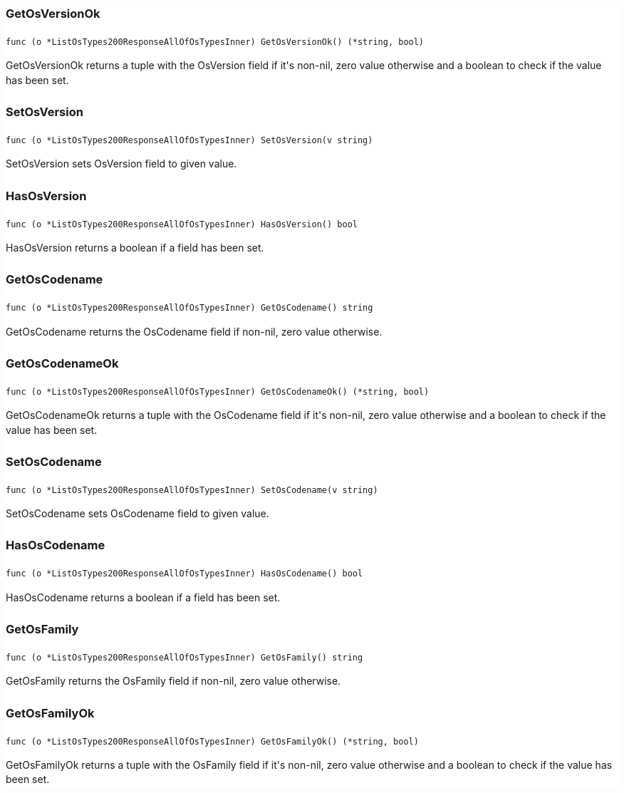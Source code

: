 ### GetOsVersionOk

`func (o *ListOsTypes200ResponseAllOfOsTypesInner) GetOsVersionOk() (*string, bool)`

GetOsVersionOk returns a tuple with the OsVersion field if it's non-nil, zero value otherwise
and a boolean to check if the value has been set.

### SetOsVersion

`func (o *ListOsTypes200ResponseAllOfOsTypesInner) SetOsVersion(v string)`

SetOsVersion sets OsVersion field to given value.

### HasOsVersion

`func (o *ListOsTypes200ResponseAllOfOsTypesInner) HasOsVersion() bool`

HasOsVersion returns a boolean if a field has been set.

### GetOsCodename

`func (o *ListOsTypes200ResponseAllOfOsTypesInner) GetOsCodename() string`

GetOsCodename returns the OsCodename field if non-nil, zero value otherwise.

### GetOsCodenameOk

`func (o *ListOsTypes200ResponseAllOfOsTypesInner) GetOsCodenameOk() (*string, bool)`

GetOsCodenameOk returns a tuple with the OsCodename field if it's non-nil, zero value otherwise
and a boolean to check if the value has been set.

### SetOsCodename

`func (o *ListOsTypes200ResponseAllOfOsTypesInner) SetOsCodename(v string)`

SetOsCodename sets OsCodename field to given value.

### HasOsCodename

`func (o *ListOsTypes200ResponseAllOfOsTypesInner) HasOsCodename() bool`

HasOsCodename returns a boolean if a field has been set.

### GetOsFamily

`func (o *ListOsTypes200ResponseAllOfOsTypesInner) GetOsFamily() string`

GetOsFamily returns the OsFamily field if non-nil, zero value otherwise.

### GetOsFamilyOk

`func (o *ListOsTypes200ResponseAllOfOsTypesInner) GetOsFamilyOk() (*string, bool)`

GetOsFamilyOk returns a tuple with the OsFamily field if it's non-nil, zero value otherwise
and a boolean to check if the value has been set.
